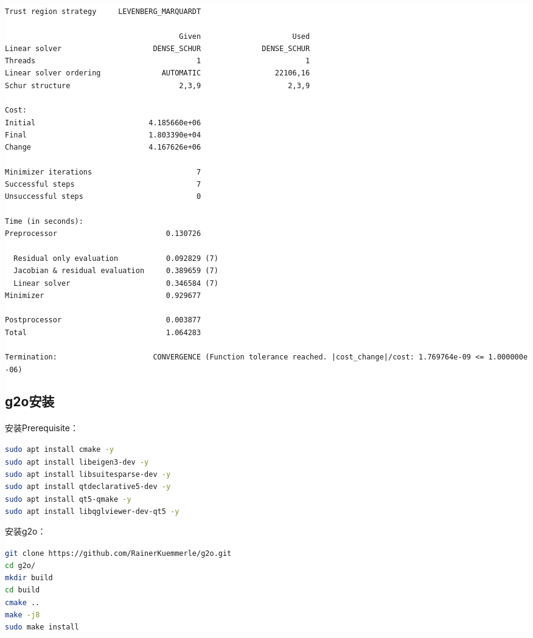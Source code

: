 ```
Trust region strategy     LEVENBERG_MARQUARDT

                                        Given                     Used
Linear solver                     DENSE_SCHUR              DENSE_SCHUR
Threads                                     1                        1
Linear solver ordering              AUTOMATIC                 22106,16
Schur structure                         2,3,9                    2,3,9

Cost:
Initial                          4.185660e+06
Final                            1.803390e+04
Change                           4.167626e+06

Minimizer iterations                        7
Successful steps                            7
Unsuccessful steps                          0

Time (in seconds):
Preprocessor                         0.130726

  Residual only evaluation           0.092829 (7)
  Jacobian & residual evaluation     0.389659 (7)
  Linear solver                      0.346584 (7)
Minimizer                            0.929677

Postprocessor                        0.003877
Total                                1.064283

Termination:                      CONVERGENCE (Function tolerance reached. |cost_change|/cost: 1.769764e-09 <= 1.000000e-06)
```

## g2o安装

安装Prerequisite：

```sh
sudo apt install cmake -y
sudo apt install libeigen3-dev -y
sudo apt install libsuitesparse-dev -y
sudo apt install qtdeclarative5-dev -y
sudo apt install qt5-qmake -y
sudo apt install libqglviewer-dev-qt5 -y
```

安装g2o：

```sh
git clone https://github.com/RainerKuemmerle/g2o.git
cd g2o/
mkdir build
cd build
cmake ..
make -j8
sudo make install
```
